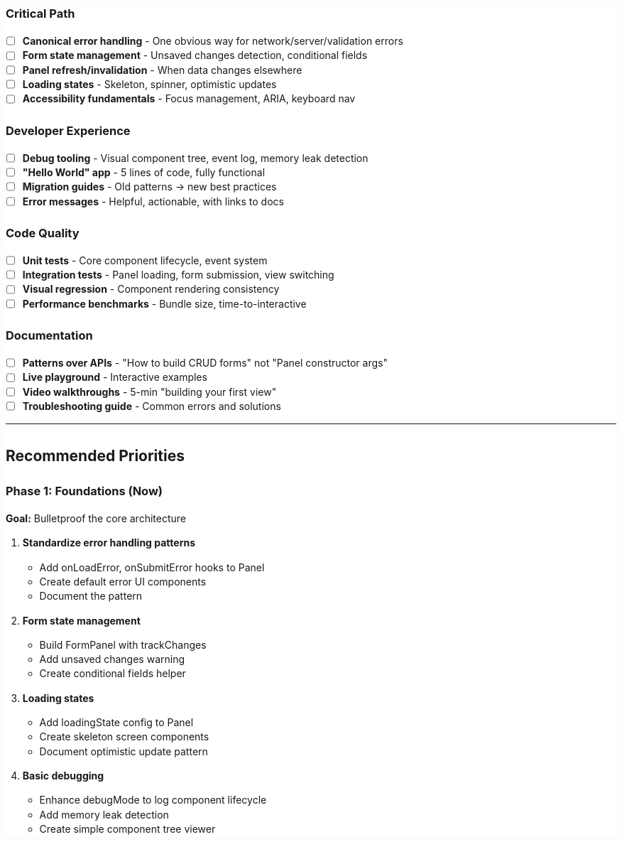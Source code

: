 ### Critical Path
- [ ] **Canonical error handling** - One obvious way for network/server/validation errors
- [ ] **Form state management** - Unsaved changes detection, conditional fields
- [ ] **Panel refresh/invalidation** - When data changes elsewhere
- [ ] **Loading states** - Skeleton, spinner, optimistic updates
- [ ] **Accessibility fundamentals** - Focus management, ARIA, keyboard nav

### Developer Experience
- [ ] **Debug tooling** - Visual component tree, event log, memory leak detection
- [ ] **"Hello World" app** - 5 lines of code, fully functional
- [ ] **Migration guides** - Old patterns → new best practices
- [ ] **Error messages** - Helpful, actionable, with links to docs

### Code Quality
- [ ] **Unit tests** - Core component lifecycle, event system
- [ ] **Integration tests** - Panel loading, form submission, view switching
- [ ] **Visual regression** - Component rendering consistency
- [ ] **Performance benchmarks** - Bundle size, time-to-interactive

### Documentation
- [ ] **Patterns over APIs** - "How to build CRUD forms" not "Panel constructor args"
- [ ] **Live playground** - Interactive examples
- [ ] **Video walkthroughs** - 5-min "building your first view"
- [ ] **Troubleshooting guide** - Common errors and solutions

---

## Recommended Priorities

### Phase 1: Foundations (Now)
**Goal:** Bulletproof the core architecture

1. **Standardize error handling patterns**
   - Add onLoadError, onSubmitError hooks to Panel
   - Create default error UI components
   - Document the pattern

2. **Form state management**
   - Build FormPanel with trackChanges
   - Add unsaved changes warning
   - Create conditional fields helper

3. **Loading states**
   - Add loadingState config to Panel
   - Create skeleton screen components
   - Document optimistic update pattern

4. **Basic debugging**
   - Enhance debugMode to log component lifecycle
   - Add memory leak detection
   - Create simple component tree viewer
